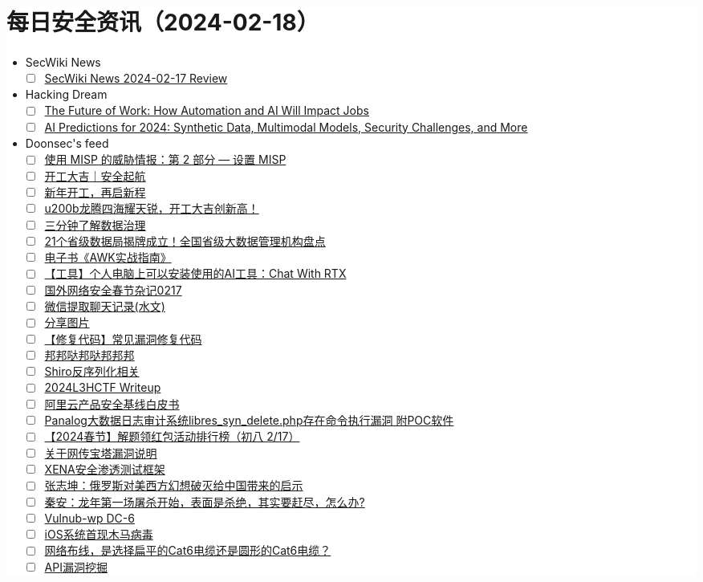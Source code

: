 # 每日安全资讯（2024-02-18）

- SecWiki News
  - [ ] [SecWiki News 2024-02-17 Review](http://www.sec-wiki.com/?2024-02-17)
- Hacking Dream
  - [ ] [The Future of Work: How Automation and AI Will Impact Jobs](https://www.hackingdream.net/2024/02/the-future-of-work-how-automation-and.html)
  - [ ] [AI Predictions for 2024: Synthetic Data, Multimodal Models, Security Challenges, and More](https://www.hackingdream.net/2024/02/ai-predictions-for-2024-synthetic-data.html)
- Doonsec's feed
  - [ ] [使用 MISP 的威胁情报：第 2 部分 — 设置 MISP](https://mp.weixin.qq.com/s?__biz=MzkwOTE5MDY5NA==&mid=2247492464&idx=1&sn=ce3f24c880ab12d485367786d322bddc)
  - [ ] [开工大吉｜安全起航](https://mp.weixin.qq.com/s?__biz=MjM5MTI2NDQzNg==&mid=2654551260&idx=1&sn=7731f39f61fe50777b6514a810a64bf4)
  - [ ] [新年开工，再启新程](https://mp.weixin.qq.com/s?__biz=MzA4NzE5MzkzNA==&mid=2650351475&idx=1&sn=45b3e740eecfc337438299e763d44ac7)
  - [ ] [u200b龙腾四海耀天锐，开工大吉创新高！](https://mp.weixin.qq.com/s?__biz=MjM5MTk0MzIzMQ==&mid=2652018783&idx=1&sn=6921064b496fd07d9e1b7a8de999e78b)
  - [ ] [三分钟了解数据治理](https://mp.weixin.qq.com/s?__biz=Mzg5OTg5OTI1NQ==&mid=2247486551&idx=1&sn=12fdfce25cae06ff1cfc18662ba7acb7)
  - [ ] [21个省级数据局揭牌成立！全国省级大数据管理机构盘点](https://mp.weixin.qq.com/s?__biz=MzkyMDE5ODYwMw==&mid=2247521828&idx=1&sn=9760a4622c899ee1ed1e3bfaba6b60cb)
  - [ ] [电子书《AWK实战指南》](https://mp.weixin.qq.com/s?__biz=Mzk0MTI4NTIzNQ==&mid=2247490684&idx=1&sn=c515754fc2fd75330e8811eb72604aa0)
  - [ ] [【工具】个人电脑上可以安装使用的AI工具：Chat With RTX](https://mp.weixin.qq.com/s?__biz=MzI2MTE0NTE3Mw==&mid=2651142239&idx=1&sn=e90c790b8c1501e60733b936f624a9fd)
  - [ ] [国外网络安全春节杂记0217](https://mp.weixin.qq.com/s?__biz=Mzg2NjY2MTI3Mg==&mid=2247494088&idx=1&sn=7fbd253a4d2a3d4343b70b94cbcdc874)
  - [ ] [微信提取聊天记录(水文)](https://mp.weixin.qq.com/s?__biz=MzAwMDQwNTE5MA==&mid=2650247364&idx=1&sn=6958a0370095c3d7b2a049f9a4386c88)
  - [ ] [分享图片](https://mp.weixin.qq.com/s?__biz=MzI3Njc1MjcxMg==&mid=2247490958&idx=1&sn=9aaefd4bc0c2ca56d430b7d6898d010c)
  - [ ] [【修复代码】常见漏洞修复代码](https://mp.weixin.qq.com/s?__biz=MzU1Mjk3MDY1OA==&mid=2247510207&idx=1&sn=f9ef0f5364e2d4d5c1b1452ac3bba92f)
  - [ ] [邦邦哒邦哒邦邦邦](https://mp.weixin.qq.com/s?__biz=MzkxMDYwNDI0MA==&mid=2247484274&idx=1&sn=2655764eb81d8391c4bb2ae4e3238482)
  - [ ] [Shiro反序列化相关](https://mp.weixin.qq.com/s?__biz=Mzg5MDg3OTc0OA==&mid=2247485768&idx=1&sn=3119a204dc5ce6a376d43c60cbd10e26)
  - [ ] [2024L3HCTF Writeup](https://mp.weixin.qq.com/s?__biz=MzU2NDY2OTU4Nw==&mid=2247512549&idx=1&sn=17b765bb0f7b0cf1add5285ceb652ecd)
  - [ ] [阿里云产品安全基线白皮书](https://mp.weixin.qq.com/s?__biz=MzA3MTM0NTQzNA==&mid=2455770824&idx=1&sn=1433440c5a6a8887be63efaeac05eb60)
  - [ ] [Panalog大数据日志审计系统libres_syn_delete.php存在命令执行漏洞 附POC软件](https://mp.weixin.qq.com/s?__biz=MzIxMjEzMDkyMA==&mid=2247485242&idx=1&sn=4144bba6c8f989ea3f2b3da8a29f0ea4)
  - [ ] [【2024春节】解题领红包活动排行榜（初八 2/17）](https://mp.weixin.qq.com/s?__biz=MjM5Mjc3MDM2Mw==&mid=2651140078&idx=1&sn=05af0c994b993eff1259a4e83784e569)
  - [ ] [关于网传宝塔漏洞说明](https://mp.weixin.qq.com/s?__biz=MzkyMDUzMzY1MA==&mid=2247497778&idx=1&sn=07e11ff7b94de691c4361d80e0fff267)
  - [ ] [XENA安全渗透测试框架](https://mp.weixin.qq.com/s?__biz=Mzg4NTczMTMyMQ==&mid=2247484134&idx=1&sn=c356f55616ccdb926454716d01852507)
  - [ ] [张志坤：俄罗斯对美西方幻想破灭给中国带来的启示](https://mp.weixin.qq.com/s?__biz=MzA5MDg1MDUyMA==&mid=2650467067&idx=2&sn=b8bc16c5ad05395d0595ab3c9f389c1f)
  - [ ] [秦安：龙年第一场屠杀开始，表面是杀绝，其实要赶尽，怎么办?](https://mp.weixin.qq.com/s?__biz=MzA5MDg1MDUyMA==&mid=2650467067&idx=1&sn=1870c3adb30739b1202946a5a2c204a2)
  - [ ] [Vulnub-wp DC-6](https://mp.weixin.qq.com/s?__biz=MzkyNTU3MzA2Mw==&mid=2247483840&idx=1&sn=4d15efc5bb35c1dcff4b81600894d084)
  - [ ] [iOS系统首现木马病毒](https://mp.weixin.qq.com/s?__biz=MzUxMzQ2NTM2Nw==&mid=2247492305&idx=1&sn=050852af9686cb2895ffc8718a7a2210)
  - [ ] [网络布线，是选择扁平的Cat6电缆还是圆形的Cat6电缆？](https://mp.weixin.qq.com/s?__biz=MzIyMzIwNzAxMQ==&mid=2649456291&idx=1&sn=be961ad779e95ac69a15c68fd8d21a80)
  - [ ] [API漏洞挖掘](https://mp.weixin.qq.com/s?__biz=MzIzMTIzNTM0MA==&mid=2247493570&idx=1&sn=27c75a225a6b78e63274bf8c60c6698d)